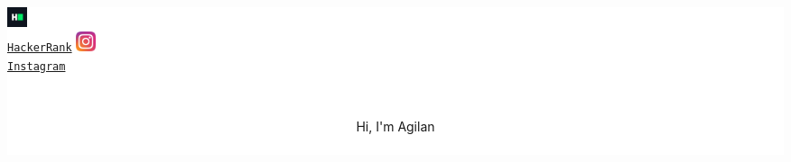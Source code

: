   <code><a href="https://www.hackerrank.com/aylancodes" title="HackerRank Profile"><img width="22" src="images/hackerrank.png"> HackerRank</a></code>
  <code><a href="https://www.instagram.com/ag.7an/" title="Instagram Profile"><img width="22" src="images/instagram.svg"> Instagram</a></code>
</h5>
<br>
<p align="center">
  Hi, I'm Agilan
  <br>
  <br>